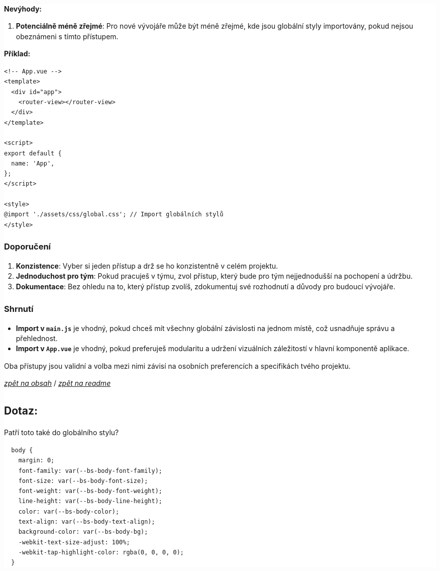**Nevýhody:**
1. **Potenciálně méně zřejmé**: Pro nové vývojáře může být méně zřejmé, kde jsou globální styly importovány, pokud nejsou obeznámeni s tímto přístupem.

**Příklad:**
```vue
<!-- App.vue -->
<template>
  <div id="app">
    <router-view></router-view>
  </div>
</template>

<script>
export default {
  name: 'App',
};
</script>

<style>
@import './assets/css/global.css'; // Import globálních stylů
</style>
```

### Doporučení

1. **Konzistence**: Vyber si jeden přístup a drž se ho konzistentně v celém projektu.
2. **Jednoduchost pro tým**: Pokud pracuješ v týmu, zvol přístup, který bude pro tým nejjednodušší na pochopení a údržbu.
3. **Dokumentace**: Bez ohledu na to, který přístup zvolíš, zdokumentuj své rozhodnutí a důvody pro budoucí vývojáře.

### Shrnutí

- **Import v `main.js`** je vhodný, pokud chceš mít všechny globální závislosti na jednom místě, což usnadňuje správu a přehlednost.
- **Import v `App.vue`** je vhodný, pokud preferuješ modularitu a udržení vizuálních záležitostí v hlavní komponentě aplikace.

Oba přístupy jsou validní a volba mezi nimi závisí na osobních preferencích a specifikách tvého projektu.

[*zpět na obsah*](#obsah) / [*zpět na readme*](https://github.com/Sudip2708/learning-VUE-with-the-help-of-AI#31-7-2024)  
## Dotaz:

Patří toto také do globálního stylu?

      body {
        margin: 0;
        font-family: var(--bs-body-font-family);
        font-size: var(--bs-body-font-size);
        font-weight: var(--bs-body-font-weight);
        line-height: var(--bs-body-line-height);
        color: var(--bs-body-color);
        text-align: var(--bs-body-text-align);
        background-color: var(--bs-body-bg);
        -webkit-text-size-adjust: 100%;
        -webkit-tap-highlight-color: rgba(0, 0, 0, 0);
      }
